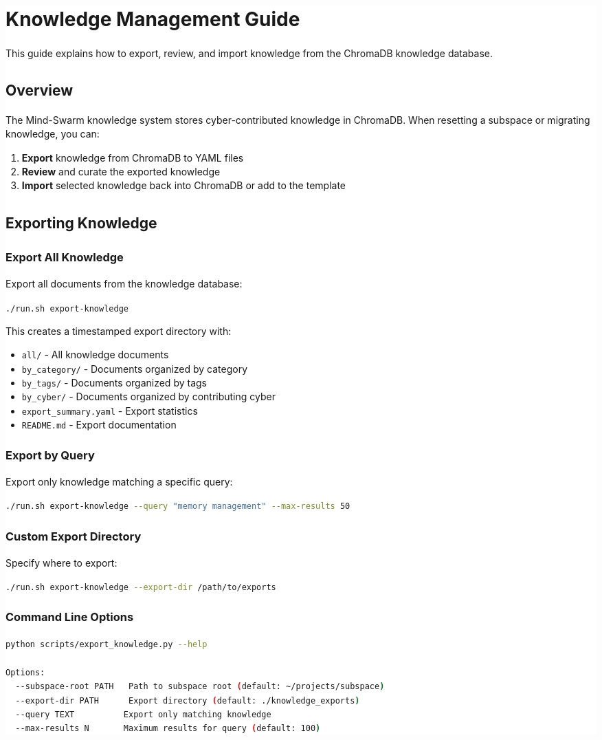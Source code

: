 # Knowledge Management Guide

This guide explains how to export, review, and import knowledge from the ChromaDB knowledge database.

## Overview

The Mind-Swarm knowledge system stores cyber-contributed knowledge in ChromaDB. When resetting a subspace or migrating knowledge, you can:

1. **Export** knowledge from ChromaDB to YAML files
2. **Review** and curate the exported knowledge
3. **Import** selected knowledge back into ChromaDB or add to the template

## Exporting Knowledge

### Export All Knowledge

Export all documents from the knowledge database:

```bash
./run.sh export-knowledge
```

This creates a timestamped export directory with:
- `all/` - All knowledge documents
- `by_category/` - Documents organized by category
- `by_tags/` - Documents organized by tags
- `by_cyber/` - Documents organized by contributing cyber
- `export_summary.yaml` - Export statistics
- `README.md` - Export documentation

### Export by Query

Export only knowledge matching a specific query:

```bash
./run.sh export-knowledge --query "memory management" --max-results 50
```

### Custom Export Directory

Specify where to export:

```bash
./run.sh export-knowledge --export-dir /path/to/exports
```

### Command Line Options

```bash
python scripts/export_knowledge.py --help

Options:
  --subspace-root PATH   Path to subspace root (default: ~/projects/subspace)
  --export-dir PATH      Export directory (default: ./knowledge_exports)
  --query TEXT          Export only matching knowledge
  --max-results N       Maximum results for query (default: 100)
```
